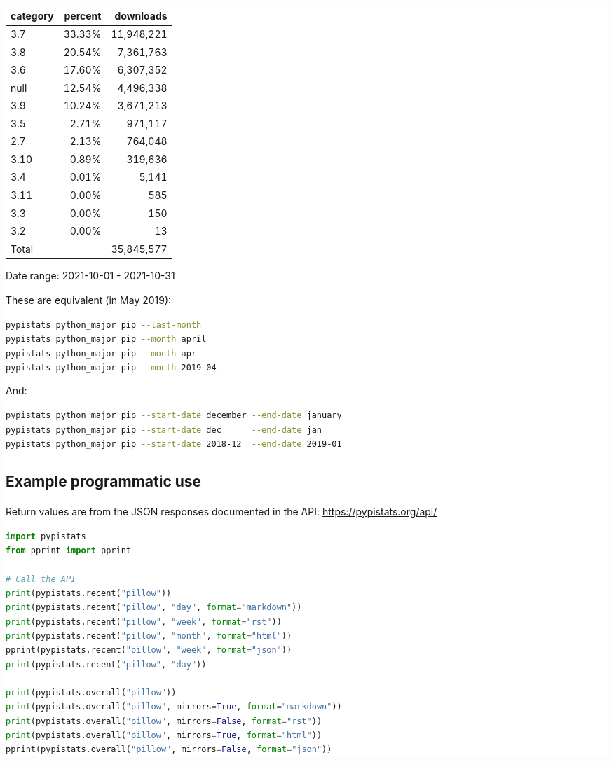 | category | percent |  downloads |
| :------- | ------: | ---------: |
| 3.7      |  33.33% | 11,948,221 |
| 3.8      |  20.54% |  7,361,763 |
| 3.6      |  17.60% |  6,307,352 |
| null     |  12.54% |  4,496,338 |
| 3.9      |  10.24% |  3,671,213 |
| 3.5      |   2.71% |    971,117 |
| 2.7      |   2.13% |    764,048 |
| 3.10     |   0.89% |    319,636 |
| 3.4      |   0.01% |      5,141 |
| 3.11     |   0.00% |        585 |
| 3.3      |   0.00% |        150 |
| 3.2      |   0.00% |         13 |
| Total    |         | 35,845,577 |

Date range: 2021-10-01 - 2021-10-31



These are equivalent (in May 2019):

```sh
pypistats python_major pip --last-month
pypistats python_major pip --month april
pypistats python_major pip --month apr
pypistats python_major pip --month 2019-04
```

And:

```sh
pypistats python_major pip --start-date december --end-date january
pypistats python_major pip --start-date dec      --end-date jan
pypistats python_major pip --start-date 2018-12  --end-date 2019-01
```

## Example programmatic use

Return values are from the JSON responses documented in the API:
https://pypistats.org/api/

```python
import pypistats
from pprint import pprint

# Call the API
print(pypistats.recent("pillow"))
print(pypistats.recent("pillow", "day", format="markdown"))
print(pypistats.recent("pillow", "week", format="rst"))
print(pypistats.recent("pillow", "month", format="html"))
pprint(pypistats.recent("pillow", "week", format="json"))
print(pypistats.recent("pillow", "day"))

print(pypistats.overall("pillow"))
print(pypistats.overall("pillow", mirrors=True, format="markdown"))
print(pypistats.overall("pillow", mirrors=False, format="rst"))
print(pypistats.overall("pillow", mirrors=True, format="html"))
pprint(pypistats.overall("pillow", mirrors=False, format="json"))
```